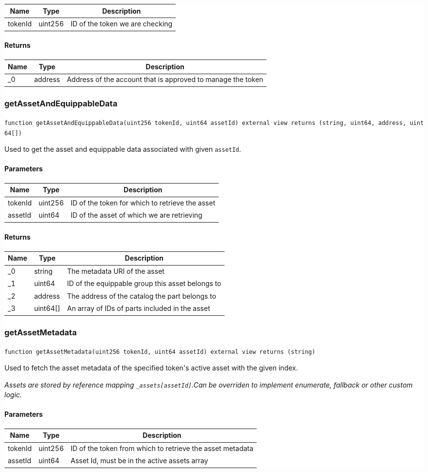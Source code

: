 | Name    | Type    | Description                     |
| ------- | ------- | ------------------------------- |
| tokenId | uint256 | ID of the token we are checking |

#### Returns

| Name | Type    | Description                                                 |
| ---- | ------- | ----------------------------------------------------------- |
| \_0  | address | Address of the account that is approved to manage the token |

### getAssetAndEquippableData

```solidity
function getAssetAndEquippableData(uint256 tokenId, uint64 assetId) external view returns (string, uint64, address, uint64[])
```

Used to get the asset and equippable data associated with given `assetId`.

#### Parameters

| Name    | Type    | Description                                     |
| ------- | ------- | ----------------------------------------------- |
| tokenId | uint256 | ID of the token for which to retrieve the asset |
| assetId | uint64  | ID of the asset of which we are retrieving      |

#### Returns

| Name | Type      | Description                                      |
| ---- | --------- | ------------------------------------------------ |
| \_0  | string    | The metadata URI of the asset                    |
| \_1  | uint64    | ID of the equippable group this asset belongs to |
| \_2  | address   | The address of the catalog the part belongs to   |
| \_3  | uint64\[] | An array of IDs of parts included in the asset   |

### getAssetMetadata

```solidity
function getAssetMetadata(uint256 tokenId, uint64 assetId) external view returns (string)
```

Used to fetch the asset metadata of the specified token's active asset with the given index.

_Assets are stored by reference mapping `_assets[assetId]`.Can be overriden to implement enumerate, fallback or other custom logic._

#### Parameters

| Name    | Type    | Description                                               |
| ------- | ------- | --------------------------------------------------------- |
| tokenId | uint256 | ID of the token from which to retrieve the asset metadata |
| assetId | uint64  | Asset Id, must be in the active assets array              |
